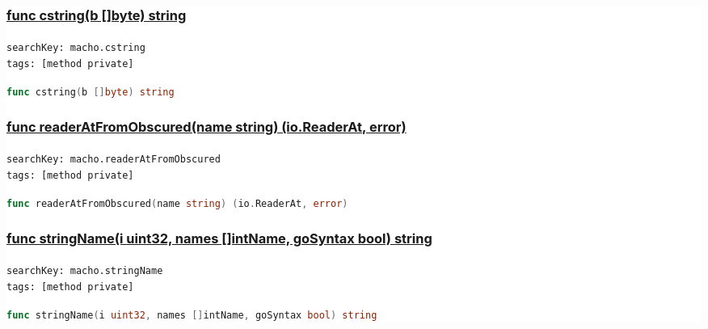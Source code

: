 ### <a id="cstring" href="#cstring">func cstring(b []byte) string</a>

```
searchKey: macho.cstring
tags: [method private]
```

```Go
func cstring(b []byte) string
```

### <a id="readerAtFromObscured" href="#readerAtFromObscured">func readerAtFromObscured(name string) (io.ReaderAt, error)</a>

```
searchKey: macho.readerAtFromObscured
tags: [method private]
```

```Go
func readerAtFromObscured(name string) (io.ReaderAt, error)
```

### <a id="stringName" href="#stringName">func stringName(i uint32, names []intName, goSyntax bool) string</a>

```
searchKey: macho.stringName
tags: [method private]
```

```Go
func stringName(i uint32, names []intName, goSyntax bool) string
```

